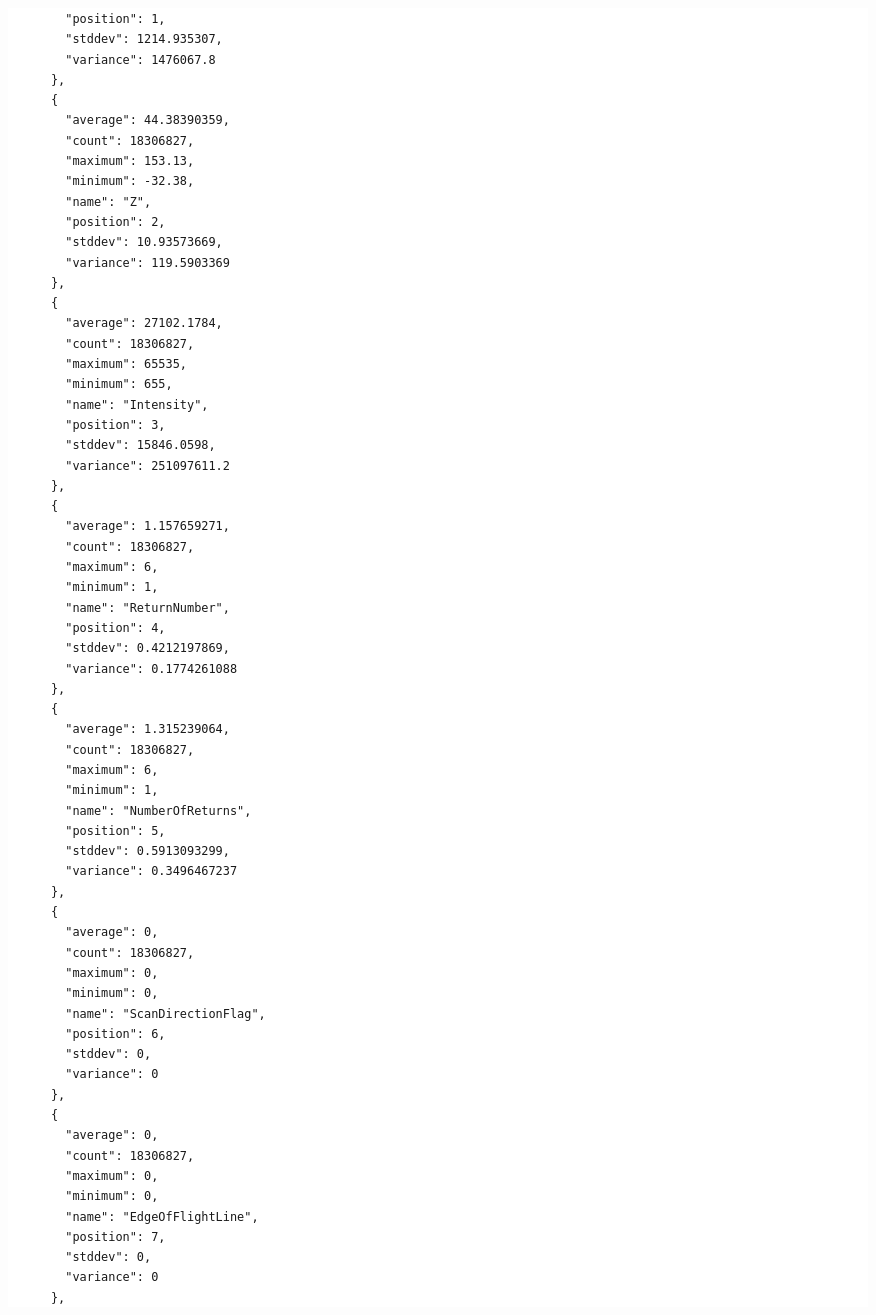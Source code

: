             "position": 1,
            "stddev": 1214.935307,
            "variance": 1476067.8
          },
          {
            "average": 44.38390359,
            "count": 18306827,
            "maximum": 153.13,
            "minimum": -32.38,
            "name": "Z",
            "position": 2,
            "stddev": 10.93573669,
            "variance": 119.5903369
          },
          {
            "average": 27102.1784,
            "count": 18306827,
            "maximum": 65535,
            "minimum": 655,
            "name": "Intensity",
            "position": 3,
            "stddev": 15846.0598,
            "variance": 251097611.2
          },
          {
            "average": 1.157659271,
            "count": 18306827,
            "maximum": 6,
            "minimum": 1,
            "name": "ReturnNumber",
            "position": 4,
            "stddev": 0.4212197869,
            "variance": 0.1774261088
          },
          {
            "average": 1.315239064,
            "count": 18306827,
            "maximum": 6,
            "minimum": 1,
            "name": "NumberOfReturns",
            "position": 5,
            "stddev": 0.5913093299,
            "variance": 0.3496467237
          },
          {
            "average": 0,
            "count": 18306827,
            "maximum": 0,
            "minimum": 0,
            "name": "ScanDirectionFlag",
            "position": 6,
            "stddev": 0,
            "variance": 0
          },
          {
            "average": 0,
            "count": 18306827,
            "maximum": 0,
            "minimum": 0,
            "name": "EdgeOfFlightLine",
            "position": 7,
            "stddev": 0,
            "variance": 0
          },